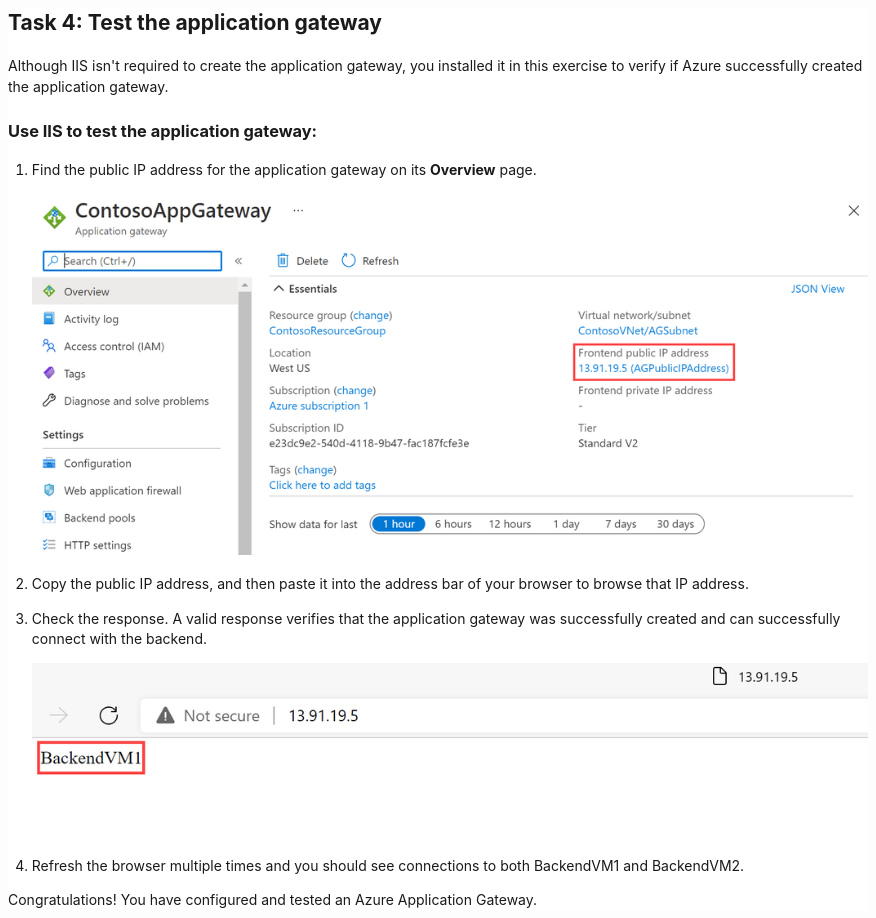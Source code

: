 ## Task 4: Test the application gateway

Although IIS isn't required to create the application gateway, you installed it in this exercise to verify if Azure successfully created the application gateway.

### Use IIS to test the application gateway:

1. Find the public IP address for the application gateway on its **Overview** page. 

   ![Azure Portal look up Frontend Public IP address ](../media/app-gw-public-ip.png)

2. Copy the public IP address, and then paste it into the address bar of your browser to browse that IP address.

3. Check the response. A valid response verifies that the application gateway was successfully created and can successfully connect with the backend.

   ![Broswer - display BackendVM1 or BackendVM2 depending which backend server reponds to request.](../media/browse-to-backend.png)

4. Refresh the browser multiple times and you should see connections to both BackendVM1 and BackendVM2.

Congratulations! You have configured and tested an Azure Application Gateway.
